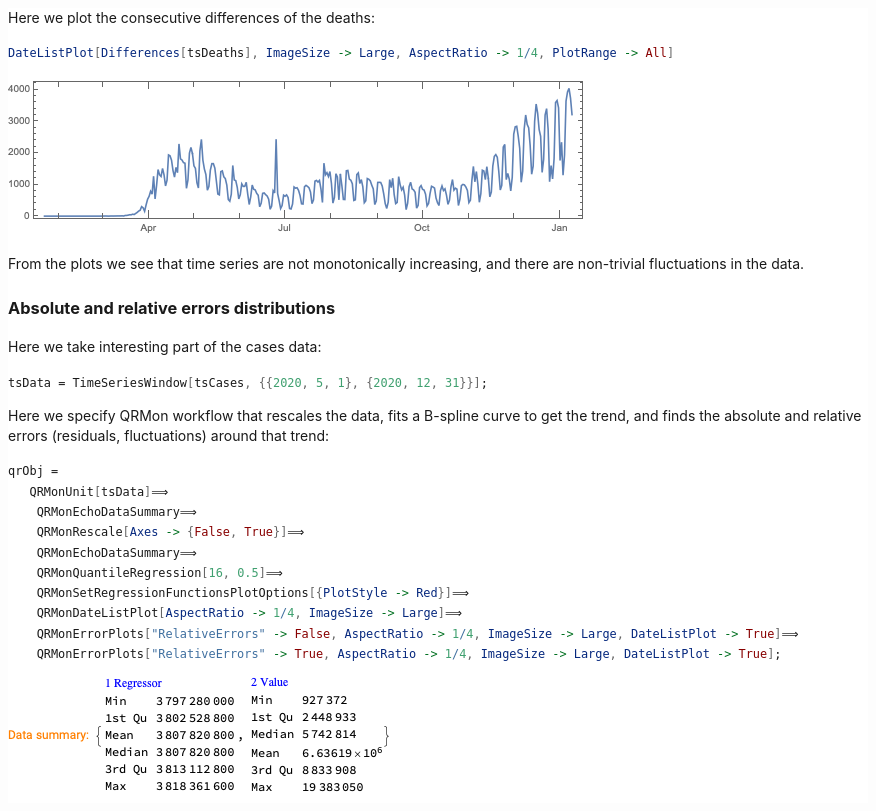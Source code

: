 Here we plot the consecutive differences of the deaths:

```mathematica
DateListPlot[Differences[tsDeaths], ImageSize -> Large, AspectRatio -> 1/4, PlotRange -> All]
```

![0wqagqqfj3p7l](./Diagrams/NYTimes-COVID-19-data-visualization/0wqagqqfj3p7l.png)

From the plots we see that time series are not monotonically increasing, and there are non-trivial fluctuations in the data.

### Absolute and relative errors distributions

Here we take interesting part of the cases data:

```mathematica
tsData = TimeSeriesWindow[tsCases, {{2020, 5, 1}, {2020, 12, 31}}];
```

Here we specify QRMon workflow that 
rescales the data, 
fits a B-spline curve to get the trend, 
and finds the absolute and relative errors (residuals, fluctuations) around that trend:

```mathematica
qrObj = 
   QRMonUnit[tsData]⟹
    QRMonEchoDataSummary⟹
    QRMonRescale[Axes -> {False, True}]⟹
    QRMonEchoDataSummary⟹
    QRMonQuantileRegression[16, 0.5]⟹
    QRMonSetRegressionFunctionsPlotOptions[{PlotStyle -> Red}]⟹
    QRMonDateListPlot[AspectRatio -> 1/4, ImageSize -> Large]⟹
    QRMonErrorPlots["RelativeErrors" -> False, AspectRatio -> 1/4, ImageSize -> Large, DateListPlot -> True]⟹
    QRMonErrorPlots["RelativeErrors" -> True, AspectRatio -> 1/4, ImageSize -> Large, DateListPlot -> True];
```

![0mcebeqra4iqj](./Diagrams/NYTimes-COVID-19-data-visualization/0mcebeqra4iqj.png)
